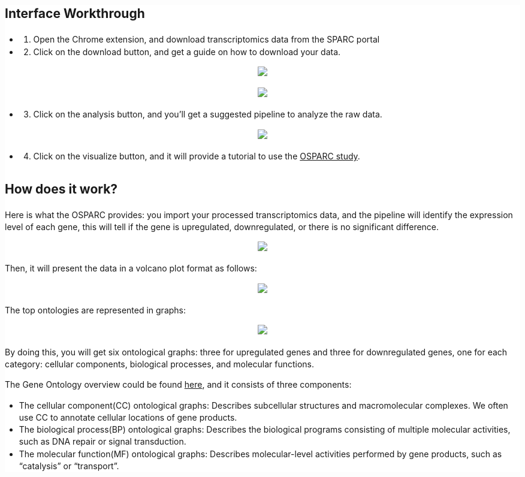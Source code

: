 ## Interface Workthrough 
- 1) Open the Chrome extension, and download transcriptomics data from the SPARC portal 
- 2) Click on the download button, and get a guide on how to download your data.

<p align="center">
  <img src="https://github.com/SPARC-FAIR-Codeathon/Transcriptomic_oSPARC/blob/pngs/Picture1.png" width="500"/>
</p>
<p align="center">
  <img src="https://github.com/SPARC-FAIR-Codeathon/Transcriptomic_oSPARC/blob/pngs/Picture2.png" width="500"/>
</p>

- 3) Click on the analysis button, and you’ll get a suggested pipeline to analyze the raw data.
<p align="center">
  <img src="https://github.com/SPARC-FAIR-Codeathon/Transcriptomic_oSPARC/blob/pngs/Picture3.png" width="500"/>
</p>

- 4) Click on the visualize button, and it will provide a tutorial to use the [OSPARC study](https://osparc.io/).

## How does it work?

Here is what the OSPARC provides: you import your processed transcriptomics data, and the pipeline will identify the expression level of each gene, this will tell if the gene is upregulated, downregulated, or there is no significant difference.
<p align="center">
  <img src="https://github.com/SPARC-FAIR-Codeathon/Transcriptomic_oSPARC/blob/pngs/Picture4.png" width="500"/>
</p>

Then, it will present the data in a volcano plot format as follows:

<p align="center">
  <img src="https://github.com/SPARC-FAIR-Codeathon/Transcriptomic_oSPARC/blob/pngs/Picture5.png" width="500"/>
</p>

The top ontologies are represented in graphs:
<p align="center">
  <img src="https://github.com/SPARC-FAIR-Codeathon/Transcriptomic_oSPARC/blob/pngs/Picture6.png" width="500"/>
</p>

By doing this,  you will get six ontological graphs: three for upregulated genes and three for downregulated genes, one for each category: cellular components, biological processes, and molecular functions.

The Gene Ontology overview could be found [here](http://geneontology.org/docs/ontology-documentation/), and it consists of three components: 

- The cellular component(CC) ontological graphs: Describes subcellular structures and macromolecular complexes. We often use CC to annotate cellular locations of gene products.
- The biological process(BP) ontological graphs: Describes the biological programs consisting of multiple molecular activities, such as DNA repair or signal transduction.
- The molecular function(MF) ontological graphs: Describes molecular-level activities performed by gene products, such as “catalysis” or “transport”.

